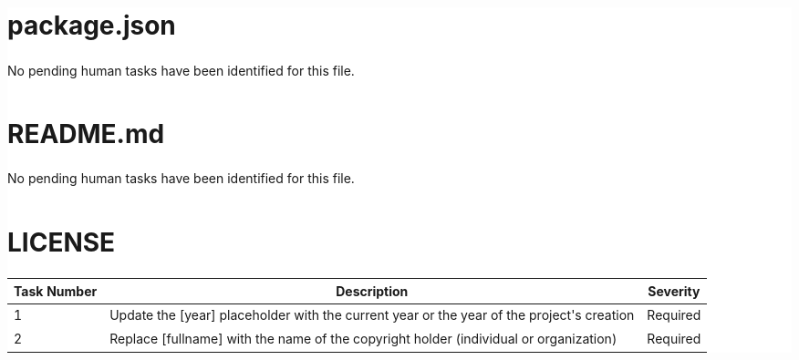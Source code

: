 # package.json

No pending human tasks have been identified for this file.

# README.md

No pending human tasks have been identified for this file.

# LICENSE

| Task Number | Description | Severity |
|-------------|-------------|----------|
| 1 | Update the [year] placeholder with the current year or the year of the project's creation | Required |
| 2 | Replace [fullname] with the name of the copyright holder (individual or organization) | Required |

